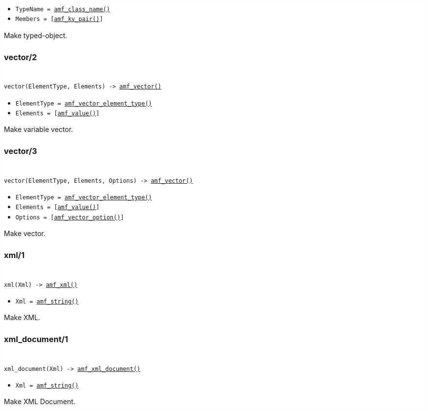 <ul class="definitions"><li><code>TypeName = <a href="#type-amf_class_name">amf_class_name()</a></code></li><li><code>Members = [<a href="#type-amf_kv_pair">amf_kv_pair()</a>]</code></li></ul>

Make typed-object.

<a name="vector-2"></a>

### vector/2 ###

<pre><code>
vector(ElementType, Elements) -&gt; <a href="#type-amf_vector">amf_vector()</a>
</code></pre>

<ul class="definitions"><li><code>ElementType = <a href="#type-amf_vector_element_type">amf_vector_element_type()</a></code></li><li><code>Elements = [<a href="#type-amf_value">amf_value()</a>]</code></li></ul>

Make variable vector.

<a name="vector-3"></a>

### vector/3 ###

<pre><code>
vector(ElementType, Elements, Options) -&gt; <a href="#type-amf_vector">amf_vector()</a>
</code></pre>

<ul class="definitions"><li><code>ElementType = <a href="#type-amf_vector_element_type">amf_vector_element_type()</a></code></li><li><code>Elements = [<a href="#type-amf_value">amf_value()</a>]</code></li><li><code>Options = [<a href="#type-amf_vector_option">amf_vector_option()</a>]</code></li></ul>

Make vector.

<a name="xml-1"></a>

### xml/1 ###

<pre><code>
xml(Xml) -&gt; <a href="#type-amf_xml">amf_xml()</a>
</code></pre>

<ul class="definitions"><li><code>Xml = <a href="#type-amf_string">amf_string()</a></code></li></ul>

Make XML.

<a name="xml_document-1"></a>

### xml_document/1 ###

<pre><code>
xml_document(Xml) -&gt; <a href="#type-amf_xml_document">amf_xml_document()</a>
</code></pre>

<ul class="definitions"><li><code>Xml = <a href="#type-amf_string">amf_string()</a></code></li></ul>

Make XML Document.


